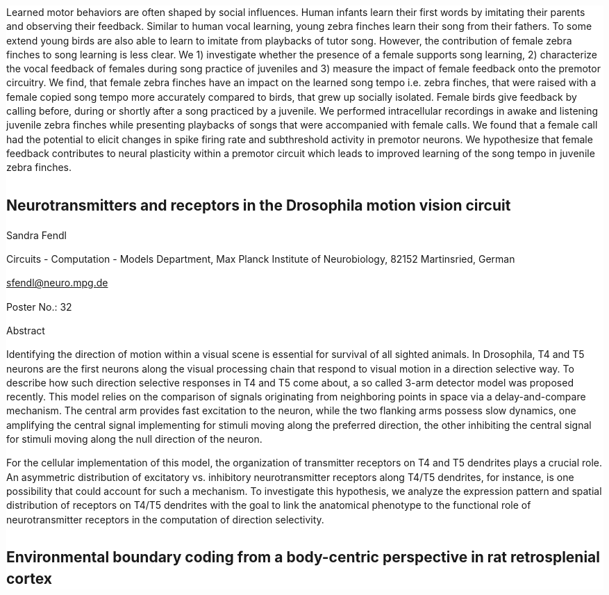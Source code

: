 Learned motor behaviors are often shaped by social influences. Human infants learn their first words by imitating their parents and observing their feedback. Similar to human vocal learning, young zebra finches learn their song from their fathers. To some extend young birds are also able to learn to imitate from playbacks of tutor song. However, the contribution of female zebra finches to song learning is less clear. We 1) investigate whether the presence of a female supports song learning, 2) characterize the vocal feedback of females during song practice of juveniles and 3) measure the impact of female feedback onto the premotor circuitry. We find, that female zebra finches have an impact on the learned song tempo i.e. zebra finches, that were raised with a female copied song tempo more accurately compared to birds, that grew up socially isolated. Female birds give feedback by calling before, during or shortly after a song practiced by a juvenile. We performed intracellular recordings in awake and listening juvenile zebra finches while presenting playbacks of songs that were accompanied with female calls. We found that a female call had the potential to elicit changes in spike firing rate and subthreshold activity in premotor neurons. We hypothesize that female feedback contributes to neural plasticity within a premotor circuit which leads to improved learning of the song tempo in juvenile zebra finches.




## Neurotransmitters and receptors in the Drosophila motion vision circuit 

Sandra Fendl

Circuits - Computation - Models Department, Max Planck Institute of Neurobiology, 82152 Martinsried, German

[sfendl@neuro.mpg.de](mailto:sfendl@neuro.mpg.de)

Poster No.: 32

Abstract  

Identifying the direction of motion within a visual scene is essential for survival of all sighted animals. In Drosophila, T4 and T5 neurons are the first neurons along the visual processing chain that respond to visual motion in a direction selective way. To describe how such direction selective responses in T4 and T5 come about, a so called 3-arm detector model was proposed recently. This model relies on the comparison of signals originating from neighboring points in space via a delay-and-compare mechanism. The central arm provides fast excitation to the neuron, while the two flanking arms possess slow dynamics, one amplifying the central signal implementing for stimuli moving along the preferred direction, the other inhibiting the central signal for stimuli moving along the null direction of the neuron.

For the cellular implementation of this model, the organization of transmitter receptors on T4 and T5 dendrites plays a crucial role. An asymmetric distribution of excitatory vs. inhibitory neurotransmitter receptors along T4/T5 dendrites, for instance, is one possibility that could account for such a mechanism. To investigate this hypothesis, we analyze the expression pattern and spatial distribution of receptors on T4/T5 dendrites with the goal to link the anatomical phenotype to the functional role of neurotransmitter receptors in the computation of direction selectivity.




## Environmental boundary coding from a body-centric perspective in rat retrosplenial cortex
